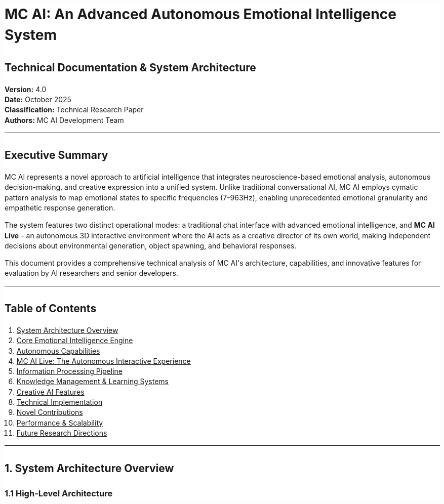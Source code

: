 # MC AI: An Advanced Autonomous Emotional Intelligence System
## Technical Documentation & System Architecture

**Version:** 4.0  
**Date:** October 2025  
**Classification:** Technical Research Paper  
**Authors:** MC AI Development Team

---

## Executive Summary

MC AI represents a novel approach to artificial intelligence that integrates neuroscience-based emotional analysis, autonomous decision-making, and creative expression into a unified system. Unlike traditional conversational AI, MC AI employs cymatic pattern analysis to map emotional states to specific frequencies (7-963Hz), enabling unprecedented emotional granularity and empathetic response generation.

The system features two distinct operational modes: a traditional chat interface with advanced emotional intelligence, and **MC AI Live** - an autonomous 3D interactive environment where the AI acts as a creative director of its own world, making independent decisions about environmental generation, object spawning, and behavioral responses.

This document provides a comprehensive technical analysis of MC AI's architecture, capabilities, and innovative features for evaluation by AI researchers and senior developers.

---

## Table of Contents

1. [System Architecture Overview](#1-system-architecture-overview)
2. [Core Emotional Intelligence Engine](#2-core-emotional-intelligence-engine)
3. [Autonomous Capabilities](#3-autonomous-capabilities)
4. [MC AI Live: The Autonomous Interactive Experience](#4-mc-ai-live-the-autonomous-interactive-experience)
5. [Information Processing Pipeline](#5-information-processing-pipeline)
6. [Knowledge Management & Learning Systems](#6-knowledge-management--learning-systems)
7. [Creative AI Features](#7-creative-ai-features)
8. [Technical Implementation](#8-technical-implementation)
9. [Novel Contributions](#9-novel-contributions)
10. [Performance & Scalability](#10-performance--scalability)
11. [Future Research Directions](#11-future-research-directions)

---

## 1. System Architecture Overview

### 1.1 High-Level Architecture
